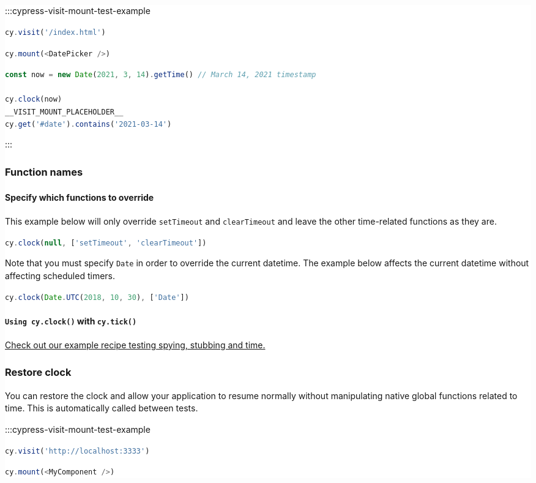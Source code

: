 :::cypress-visit-mount-test-example

```js
cy.visit('/index.html')
```

```js
cy.mount(<DatePicker />)
```

```js
const now = new Date(2021, 3, 14).getTime() // March 14, 2021 timestamp

cy.clock(now)
__VISIT_MOUNT_PLACEHOLDER__
cy.get('#date').contains('2021-03-14')
```

:::

### Function names

#### Specify which functions to override

This example below will only override `setTimeout` and `clearTimeout` and leave
the other time-related functions as they are.

```javascript
cy.clock(null, ['setTimeout', 'clearTimeout'])
```

Note that you must specify `Date` in order to override the current datetime. The
example below affects the current datetime without affecting scheduled timers.

```javascript
cy.clock(Date.UTC(2018, 10, 30), ['Date'])
```

#### `Using cy.clock()` with `cy.tick()`

<Alert type="info">

[Check out our example recipe testing spying, stubbing and time.](/examples/examples/recipes#Stubbing-and-spying)

</Alert>

### Restore clock

You can restore the clock and allow your application to resume normally without
manipulating native global functions related to time. This is automatically
called between tests.

:::cypress-visit-mount-test-example

```js
cy.visit('http://localhost:3333')
```

```js
cy.mount(<MyComponent />)
```
